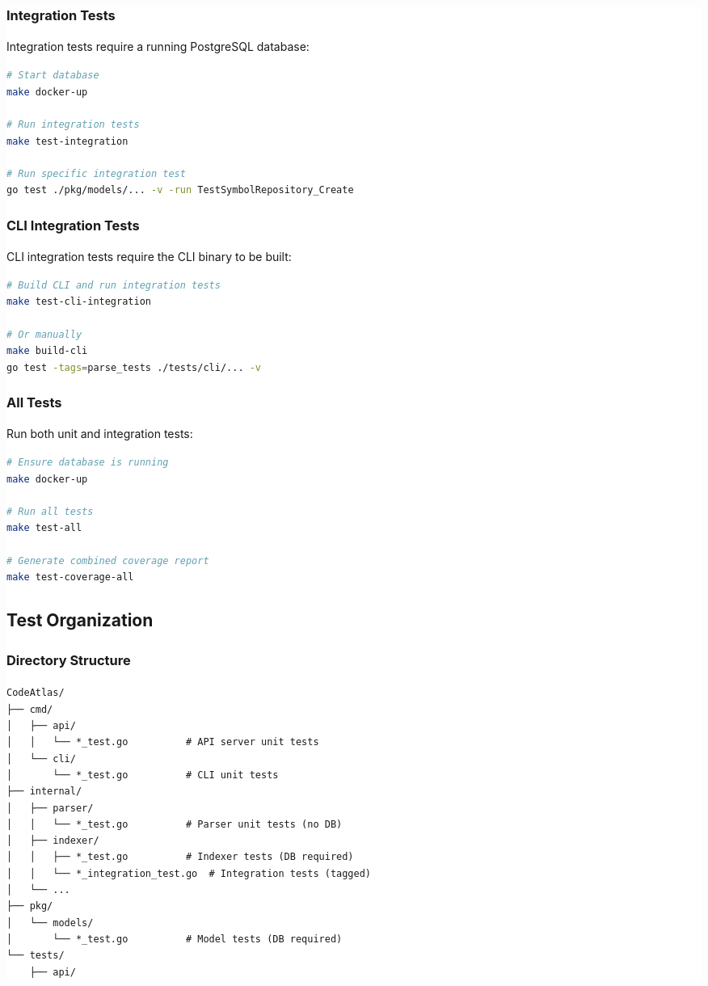 ### Integration Tests

Integration tests require a running PostgreSQL database:

```bash
# Start database
make docker-up

# Run integration tests
make test-integration

# Run specific integration test
go test ./pkg/models/... -v -run TestSymbolRepository_Create
```

### CLI Integration Tests

CLI integration tests require the CLI binary to be built:

```bash
# Build CLI and run integration tests
make test-cli-integration

# Or manually
make build-cli
go test -tags=parse_tests ./tests/cli/... -v
```

### All Tests

Run both unit and integration tests:

```bash
# Ensure database is running
make docker-up

# Run all tests
make test-all

# Generate combined coverage report
make test-coverage-all
```

## Test Organization

### Directory Structure

```
CodeAtlas/
├── cmd/
│   ├── api/
│   │   └── *_test.go          # API server unit tests
│   └── cli/
│       └── *_test.go          # CLI unit tests
├── internal/
│   ├── parser/
│   │   └── *_test.go          # Parser unit tests (no DB)
│   ├── indexer/
│   │   ├── *_test.go          # Indexer tests (DB required)
│   │   └── *_integration_test.go  # Integration tests (tagged)
│   └── ...
├── pkg/
│   └── models/
│       └── *_test.go          # Model tests (DB required)
└── tests/
    ├── api/
```